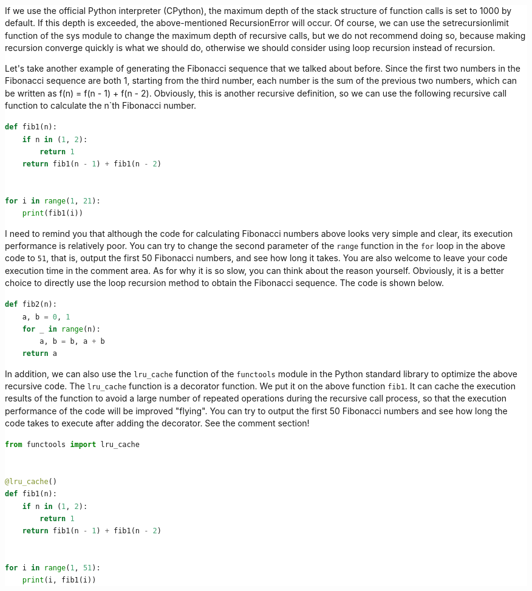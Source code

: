 If we use the official Python interpreter (CPython), the maximum depth of the stack structure of function calls is set to 1000 by default. If this depth is exceeded, the above-mentioned RecursionError will occur. Of course, we can use the setrecursionlimit function of the sys module to change the maximum depth of recursive calls, but we do not recommend doing so, because making recursion converge quickly is what we should do, otherwise we should consider using loop recursion instead of recursion.

Let's take another example of generating the Fibonacci sequence that we talked about before. Since the first two numbers in the Fibonacci sequence are both 1, starting from the third number, each number is the sum of the previous two numbers, which can be written as f(n) = f(n - 1) + f(n - 2). Obviously, this is another recursive definition, so we can use the following recursive call function to calculate the ​n`th Fibonacci number.

```python
def fib1(n):
    if n in (1, 2):
        return 1
    return fib1(n - 1) + fib1(n - 2)


for i in range(1, 21):
    print(fib1(i))
```

I need to remind you that although the code for calculating Fibonacci numbers above looks very simple and clear, its execution performance is relatively poor. You can try to change the second parameter of the `range` function in the `for` loop in the above code to `51`, that is, output the first 50 Fibonacci numbers, and see how long it takes. You are also welcome to leave your code execution time in the comment area. As for why it is so slow, you can think about the reason yourself. Obviously, it is a better choice to directly use the loop recursion method to obtain the Fibonacci sequence. The code is shown below.

```python
def fib2(n):
    a, b = 0, 1
    for _ in range(n):
        a, b = b, a + b
    return a
```

In addition, we can also use the `lru_cache` function of the `functools` module in the Python standard library to optimize the above recursive code. The `lru_cache` function is a decorator function. We put it on the above function `fib1`. It can cache the execution results of the function to avoid a large number of repeated operations during the recursive call process, so that the execution performance of the code will be improved "flying". You can try to output the first 50 Fibonacci numbers and see how long the code takes to execute after adding the decorator. See the comment section!

```python
from functools import lru_cache


@lru_cache()
def fib1(n):
    if n in (1, 2):
        return 1
    return fib1(n - 1) + fib1(n - 2)


for i in range(1, 51):
    print(i, fib1(i))
```
